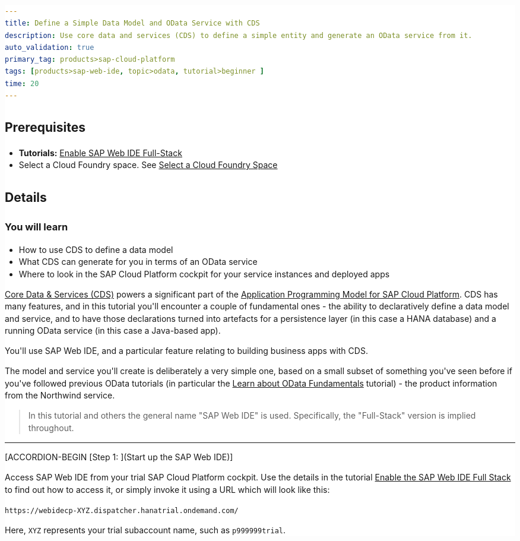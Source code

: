 ```yaml
---
title: Define a Simple Data Model and OData Service with CDS
description: Use core data and services (CDS) to define a simple entity and generate an OData service from it.
auto_validation: true
primary_tag: products>sap-cloud-platform
tags: [products>sap-web-ide, topic>odata, tutorial>beginner ]
time: 20
---
```


## Prerequisites  
 - **Tutorials:** [Enable SAP Web IDE Full-Stack](https://developers.sap.com/tutorials/webide-multi-cloud.html)
 - Select a Cloud Foundry space. See [Select a Cloud Foundry Space](https://help.sap.com/viewer/825270ffffe74d9f988a0f0066ad59f0/CF/en-US/98f49286ac05492f88428c603d146fc3.html)

## Details
### You will learn
- How to use CDS to define a data model
- What CDS can generate for you in terms of an OData service
- Where to look in the SAP Cloud Platform cockpit for your service instances and deployed apps

[Core Data & Services (CDS)](https://help.sap.com/viewer/65de2977205c403bbc107264b8eccf4b/Cloud/en-US/855e00bd559742a3b8276fbed4af1008.html) powers a significant part of the [Application Programming Model for SAP Cloud Platform](https://help.sap.com/viewer/65de2977205c403bbc107264b8eccf4b/Cloud/en-US/855e00bd559742a3b8276fbed4af1008.html). CDS has many features, and in this tutorial you'll encounter a couple of fundamental ones - the ability to declaratively define a data model and service, and to have those declarations turned into artefacts for a persistence layer (in this case a HANA database) and a running OData service (in this case a Java-based app).

You'll use SAP Web IDE, and a particular feature relating to building business apps with CDS.

The model and service you'll create is deliberately a very simple one, based on a small subset of something you've seen before if you've followed previous OData tutorials (in particular the [Learn about OData Fundamentals](https://developers.sap.com/tutorials/odata-01-intro-origins.html) tutorial) - the product information from the Northwind service.

> In this tutorial and others the general name "SAP Web IDE" is used. Specifically, the "Full-Stack" version is implied throughout.

---

[ACCORDION-BEGIN [Step 1: ](Start up the SAP Web IDE)]

Access SAP Web IDE from your trial SAP Cloud Platform cockpit. Use the details in the tutorial [Enable the SAP Web IDE Full Stack](https://developers.sap.com/tutorials/webide-multi-cloud.html) to find out how to access it, or simply invoke it using a URL which will look like this:

`https://webidecp-XYZ.dispatcher.hanatrial.ondemand.com/`

Here, `XYZ` represents your trial subaccount name, such as `p999999trial`.
